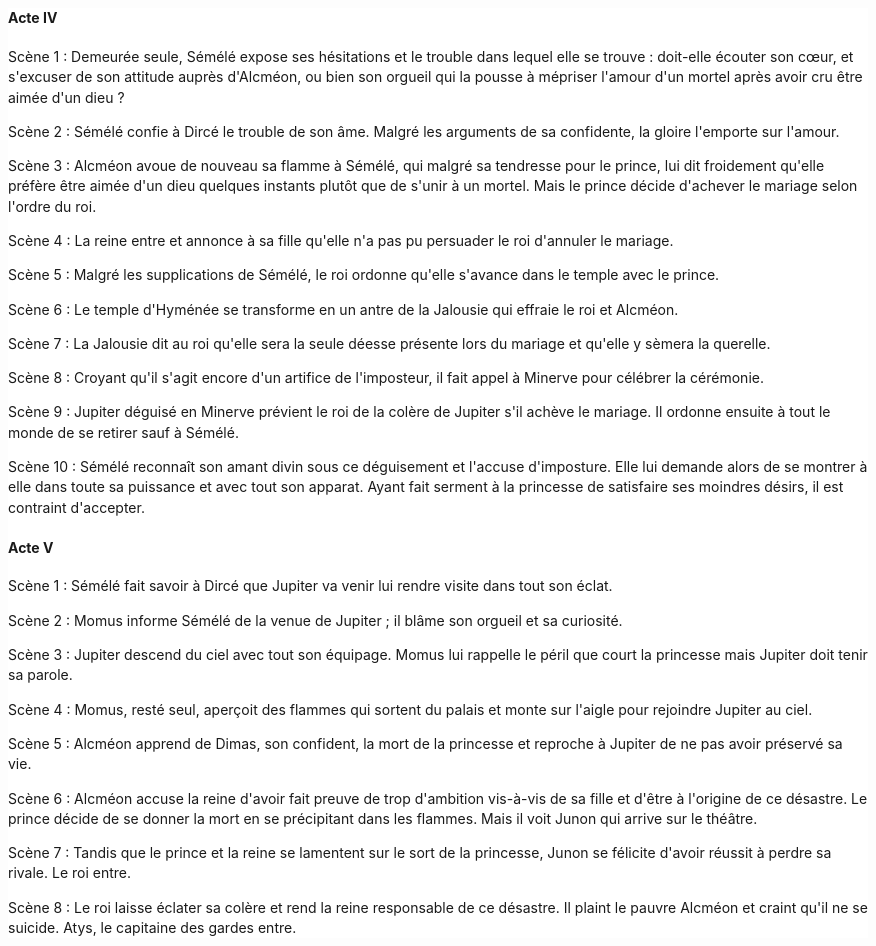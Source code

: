 #### Acte IV

Scène 1 : Demeurée seule, Sémélé expose ses hésitations et le trouble dans lequel elle se trouve : doit-elle écouter son cœur, et s'excuser de son attitude auprès d'Alcméon, ou bien son orgueil qui la pousse à mépriser l'amour d'un mortel après avoir cru être aimée d'un dieu ?

Scène 2 : Sémélé confie à Dircé le trouble de son âme. Malgré les arguments de sa confidente, la gloire l'emporte sur l'amour.

Scène 3 : Alcméon avoue de nouveau sa flamme à Sémélé, qui malgré sa tendresse pour le prince, lui dit froidement qu'elle préfère être aimée d'un dieu quelques instants plutôt que de s'unir à un mortel. Mais le prince décide d'achever le mariage selon l'ordre du roi.

Scène 4 : La reine entre et annonce à sa fille qu'elle n'a pas pu persuader le roi d'annuler le mariage.

Scène 5 : Malgré les supplications de Sémélé, le roi ordonne qu'elle s'avance dans le temple avec le prince.

Scène 6 : Le temple d'Hyménée se transforme en un antre de la Jalousie qui effraie le roi et Alcméon.

Scène 7 : La Jalousie dit au roi qu'elle sera la seule déesse présente lors du mariage et qu'elle y sèmera la querelle.

Scène 8 : Croyant qu'il s'agit encore d'un artifice de l'imposteur, il fait appel à Minerve pour célébrer la cérémonie.

Scène 9 : Jupiter déguisé en Minerve prévient le roi de la colère de Jupiter s'il achève le mariage. Il ordonne ensuite à tout le monde de se retirer sauf à Sémélé.

Scène 10 : Sémélé reconnaît son amant divin sous ce déguisement et l'accuse d'imposture. Elle lui demande alors de se montrer à elle dans toute sa puissance et avec tout son apparat. Ayant fait serment à la princesse de satisfaire ses moindres désirs, il est contraint d'accepter.


#### Acte V

Scène 1 : Sémélé fait savoir à Dircé que Jupiter va venir lui rendre visite dans tout son éclat.

Scène 2 : Momus informe Sémélé de la venue de Jupiter ; il blâme son orgueil et sa curiosité.

Scène 3 : Jupiter descend du ciel avec tout son équipage. Momus lui rappelle le péril que court la princesse mais Jupiter doit tenir sa parole.

Scène 4 : Momus, resté seul, aperçoit des flammes qui sortent du palais et monte sur l'aigle pour rejoindre Jupiter au ciel.

Scène 5 : Alcméon apprend de Dimas, son confident, la mort de la princesse et reproche à Jupiter de ne pas avoir préservé sa vie.

Scène 6 : Alcméon accuse la reine d'avoir fait preuve de trop d'ambition vis-à-vis de sa fille et d'être à l'origine de ce désastre. Le prince décide de se donner la mort en se précipitant dans les flammes. Mais il voit Junon qui arrive sur le théâtre.

Scène 7 : Tandis que le prince et la reine se lamentent sur le sort de la princesse, Junon se félicite d'avoir réussit à perdre sa rivale. Le roi entre.

Scène 8 : Le roi laisse éclater sa colère et rend la reine responsable de ce désastre. Il plaint le pauvre Alcméon et craint qu'il ne se suicide. Atys, le capitaine des gardes entre.

